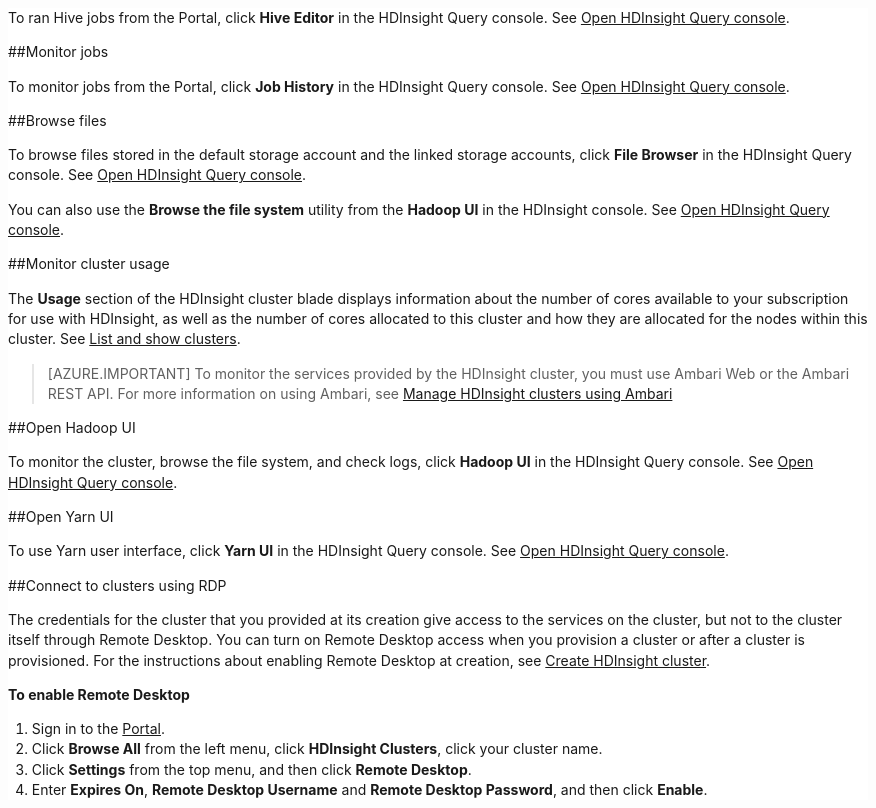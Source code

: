 To ran Hive jobs from the Portal, click **Hive Editor** in the HDInsight Query console. See [Open HDInsight Query console](#open-hdinsight-query-console).

##Monitor jobs

To monitor jobs from the Portal, click **Job History** in the HDInsight Query console. See [Open HDInsight Query console](#open-hdinsight-query-console).

##Browse files

To browse files stored in the default storage account and the linked storage accounts, click **File Browser** in the HDInsight Query console. See [Open HDInsight Query console](#open-hdinsight-query-console).

You can also use the **Browse the file system** utility from the **Hadoop UI** in the HDInsight console.  See [Open HDInsight Query console](#open-hdinsight-query-console).



##Monitor cluster usage

The __Usage__ section of the HDInsight cluster blade displays information about the number of cores available to your subscription for use with HDInsight, as well as the number of cores allocated to this cluster and how they are allocated for the nodes within this cluster. See [List and show clusters](#list-and-show-clusters).

> [AZURE.IMPORTANT] To monitor the services provided by the HDInsight cluster, you must use Ambari Web or the Ambari REST API. For more information on using Ambari, see [Manage HDInsight clusters using Ambari](hdinsight-hadoop-manage-ambari.md)


##Open Hadoop UI

To monitor the cluster, browse the file system, and check logs, click **Hadoop UI** in the HDInsight Query console. See [Open HDInsight Query console](#open-hdinsight-query-console).

##Open Yarn UI

To use Yarn user interface, click **Yarn UI** in the HDInsight Query console. See [Open HDInsight Query console](#open-hdinsight-query-console).

##Connect to clusters using RDP

The credentials for the cluster that you provided at its creation give access to the services on the cluster, but not to the cluster itself through Remote Desktop. You can turn on Remote Desktop access when you provision a cluster or after a cluster is provisioned. For the instructions about enabling Remote Desktop at creation, see [Create HDInsight cluster](hdinsight-provision-clusters.md).

**To enable Remote Desktop**

1. Sign in to the [Portal][azure-portal].
2. Click **Browse All** from the left menu, click **HDInsight Clusters**, click your cluster name.
3. Click **Settings** from the top menu, and then click **Remote Desktop**.
4. Enter **Expires On**, **Remote Desktop Username** and **Remote Desktop Password**, and then click **Enable**.


[azure-portal]: https://portal.azure.com
[image-hadoopcommandline]: ./media/hdinsight-administer-use-management-portal/hdinsight-hadoop-command-line.png "Hadoop command line"